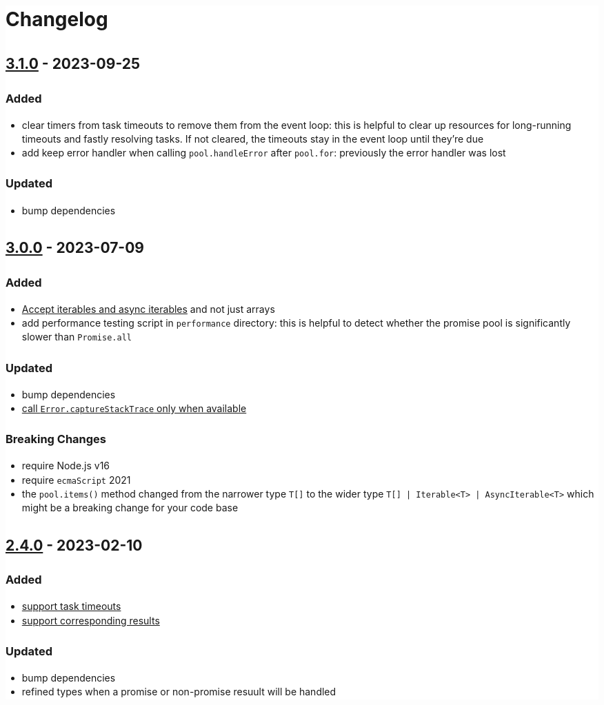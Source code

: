# Changelog

## [3.1.0](https://github.com/supercharge/promise-pool/compare/v3.0.0...v3.1.0) - 2023-09-25

### Added
- clear timers from task timeouts to remove them from the event loop: this is helpful to clear up resources for long-running timeouts and fastly resolving tasks. If not cleared, the timeouts stay in the event loop until they’re due
- add keep error handler when calling `pool.handleError` after `pool.for`: previously the error handler was lost

### Updated
- bump dependencies


## [3.0.0](https://github.com/supercharge/promise-pool/compare/v2.4.0...v3.0.0) - 2023-07-09

### Added
- [Accept iterables and async iterables](https://github.com/supercharge/promise-pool/pull/72) and not just arrays
- add performance testing script in `performance` directory: this is helpful to detect whether the promise pool is significantly slower than `Promise.all`

### Updated
- bump dependencies
- [call `Error.captureStackTrace` only when available](https://github.com/supercharge/promise-pool/issues/74)

### Breaking Changes
- require Node.js v16
- require `ecmaScript` 2021
- the `pool.items()` method changed from the narrower type `T[]` to the wider type `T[] | Iterable<T> | AsyncIterable<T>` which might be a breaking change for your code base


## [2.4.0](https://github.com/supercharge/promise-pool/compare/v2.3.2...v2.4.0) - 2023-02-10

### Added
- [support task timeouts](https://github.com/supercharge/promise-pool#task-timeouts)
- [support corresponding results](https://github.com/supercharge/promise-pool#correspond-source-items-and-their-results)

### Updated
- bump dependencies
- refined types when a promise or non-promise resuult will be handled
